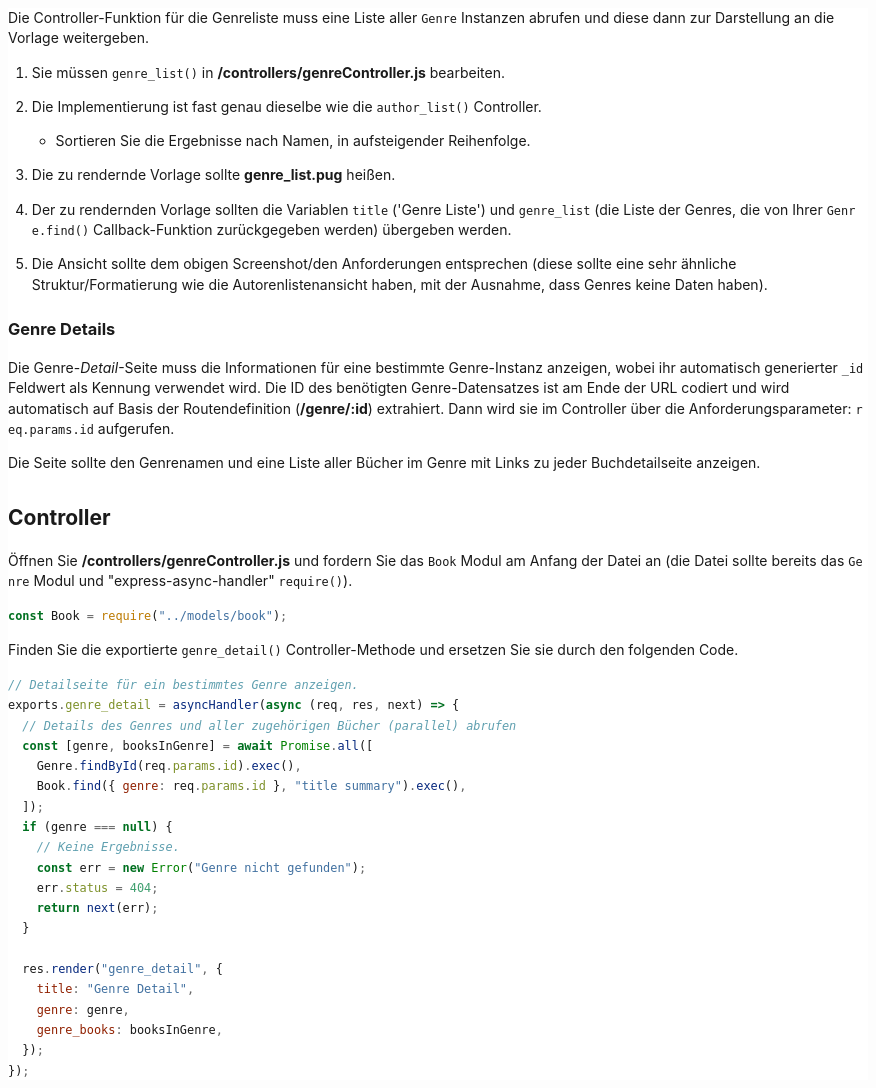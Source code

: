 Die Controller-Funktion für die Genreliste muss eine Liste aller `Genre` Instanzen abrufen und diese dann zur Darstellung an die Vorlage weitergeben.

1. Sie müssen `genre_list()` in **/controllers/genreController.js** bearbeiten.
2. Die Implementierung ist fast genau dieselbe wie die `author_list()` Controller.

   - Sortieren Sie die Ergebnisse nach Namen, in aufsteigender Reihenfolge.

3. Die zu rendernde Vorlage sollte **genre_list.pug** heißen.
4. Der zu rendernden Vorlage sollten die Variablen `title` ('Genre Liste') und `genre_list` (die Liste der Genres, die von Ihrer `Genre.find()` Callback-Funktion zurückgegeben werden) übergeben werden.
5. Die Ansicht sollte dem obigen Screenshot/den Anforderungen entsprechen (diese sollte eine sehr ähnliche Struktur/Formatierung wie die Autorenlistenansicht haben, mit der Ausnahme, dass Genres keine Daten haben).


### Genre Details 

Die Genre-_Detail_-Seite muss die Informationen für eine bestimmte Genre-Instanz anzeigen, wobei ihr automatisch generierter `_id` Feldwert als Kennung verwendet wird.
Die ID des benötigten Genre-Datensatzes ist am Ende der URL codiert und wird automatisch auf Basis der Routendefinition (**/genre/:id**) extrahiert.
Dann wird sie im Controller über die Anforderungsparameter: `req.params.id` aufgerufen.

Die Seite sollte den Genrenamen und eine Liste aller Bücher im Genre mit Links zu jeder Buchdetailseite anzeigen.

## Controller

Öffnen Sie **/controllers/genreController.js** und fordern Sie das `Book` Modul am Anfang der Datei an (die Datei sollte bereits das `Genre` Modul und "express-async-handler" `require()`).

```js
const Book = require("../models/book");
```

Finden Sie die exportierte `genre_detail()` Controller-Methode und ersetzen Sie sie durch den folgenden Code.

```js
// Detailseite für ein bestimmtes Genre anzeigen.
exports.genre_detail = asyncHandler(async (req, res, next) => {
  // Details des Genres und aller zugehörigen Bücher (parallel) abrufen
  const [genre, booksInGenre] = await Promise.all([
    Genre.findById(req.params.id).exec(),
    Book.find({ genre: req.params.id }, "title summary").exec(),
  ]);
  if (genre === null) {
    // Keine Ergebnisse.
    const err = new Error("Genre nicht gefunden");
    err.status = 404;
    return next(err);
  }

  res.render("genre_detail", {
    title: "Genre Detail",
    genre: genre,
    genre_books: booksInGenre,
  });
});
```
